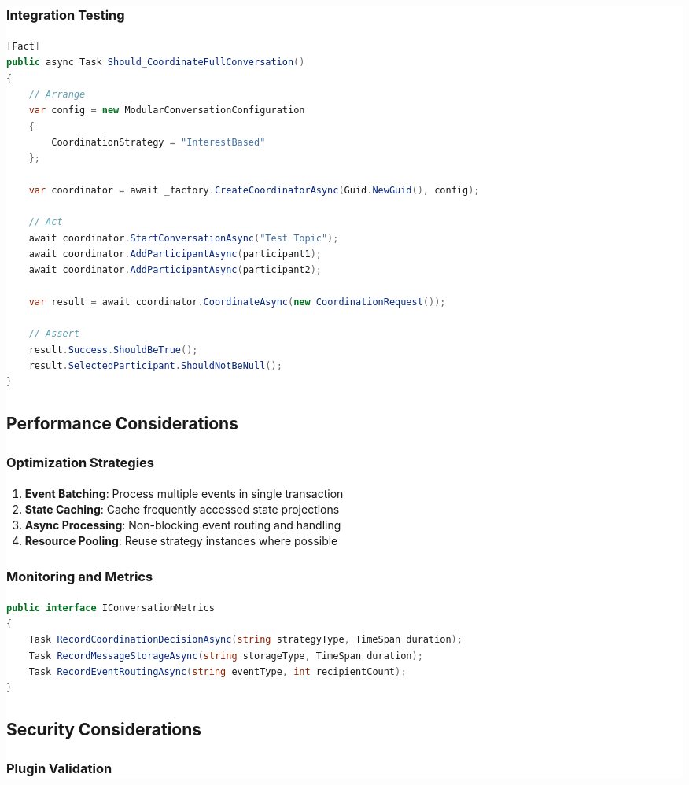 ### Integration Testing

```csharp
[Fact]
public async Task Should_CoordinateFullConversation()
{
    // Arrange
    var config = new ModularConversationConfiguration
    {
        CoordinationStrategy = "InterestBased"
    };
    
    var coordinator = await _factory.CreateCoordinatorAsync(Guid.NewGuid(), config);
    
    // Act
    await coordinator.StartConversationAsync("Test Topic");
    await coordinator.AddParticipantAsync(participant1);
    await coordinator.AddParticipantAsync(participant2);
    
    var result = await coordinator.CoordinateAsync(new CoordinationRequest());
    
    // Assert
    result.Success.ShouldBeTrue();
    result.SelectedParticipant.ShouldNotBeNull();
}
```

## Performance Considerations

### Optimization Strategies

1. **Event Batching**: Process multiple events in single transaction
2. **State Caching**: Cache frequently accessed state projections
3. **Async Processing**: Non-blocking event routing and handling
4. **Resource Pooling**: Reuse strategy instances where possible

### Monitoring and Metrics

```csharp
public interface IConversationMetrics
{
    Task RecordCoordinationDecisionAsync(string strategyType, TimeSpan duration);
    Task RecordMessageStorageAsync(string storageType, TimeSpan duration);
    Task RecordEventRoutingAsync(string eventType, int recipientCount);
}
```

## Security Considerations

### Plugin Validation

